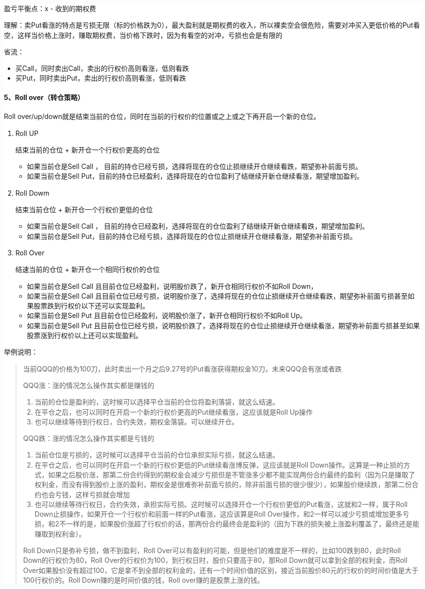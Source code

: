 盈亏平衡点：x - 收到的期权费

理解：卖Put看涨的特点是亏损无限（标的价格跌为0），最大盈利就是期权费的收入，所以裸卖空会很危险，需要对冲买入更低价格的Put看空，这样当价格上涨时，赚取期权费，当价格下跌时，因为有看空的对冲，亏损也会是有限的

省流：

- 买Call，同时卖出Call，卖出的行权价高则看涨，低则看跌
- 买Put，同时卖出Put，卖出的行权价高则看涨，低则看跌

#### 5、Roll over（转仓策略）

Roll over/up/down就是结束当前的仓位，同时在当前的行权价的位置或之上或之下再开启一个新的仓位。

1. Roll UP

   结束当前的仓位 + 新开仓一个行权价更高的仓位

   - 如果当前仓是Sell Call ， 目前的持仓已经亏损，选择将现在的仓位止损继续开仓继续看跌，期望弥补前面亏损。
   - 如果当前仓是Sell Put，目前的持仓已经盈利，选择将现在的仓位盈利了结继续开新仓继续看涨，期望增加盈利。

2. Roll Dowm

   结束当前仓位 + 新开仓一个行权价更低的仓位

   - 如果当前仓是Sell Call ， 目前的持仓已经盈利，选择将现在的仓位盈利了结继续开新仓继续看跌，期望增加盈利。
   - 如果当前仓是Sell Put，目前的持仓已经亏损，选择将现在的仓位止损继续开仓继续看涨，期望弥补前面亏损。

3. Roll Over

   结速当前的仓位 + 新开仓一个相同行权价的仓位

   - 如果当前仓是Sell Call 且目前仓位已经盈利，说明股价跌了，新开仓相同行权价不如Roll Down，
   - 如果当前仓是Sell Call 且目前仓位已经亏损，说明股价涨了，选择将现在的仓位止损继续开仓继续看跌，期望弥补前面亏损甚至如果股票跌到行权价以下还可以实现盈利。
   - 如果当前仓是Sell Put 且目前仓位已经盈利，说明股价涨了，新开仓相同行权价不如Roll Up。
   - 如果当前仓是Sell Put 且目前仓位已经亏损，说明股价跌了，选择将现在的仓位止损继续开仓继续看涨，期望弥补前面亏损甚至如果股票涨到行权价以上还可以实现盈利。

举例说明：

>当前QQQ的价格为100刀，此时卖出一个月之后9.27号的Put看涨获得期权金10刀，未来QQQ会有涨或者跌
>
>QQQ涨：涨的情况怎么操作其实都是赚钱的
>
>1. 当前的仓位是盈利的，这时候可以选择平仓当前的仓位将盈利落袋，就这么结速。
>2. 在平仓之后，也可以同时在开启一个新的行权价更高的Put继续看涨，这应该就是Roll Up操作
>3. 也可以继续等待到行权日，合约失效，期权金落袋。可以继续开仓。
>
>QQQ跌：涨的情况怎么操作其实都是亏钱的
>
>1. 当前仓位是亏损的，这时候可以选择平仓当前的仓位承担实际亏损，就这么结速。
>2. 在平仓之后，也可以同时在开启一个新的行权价更低的Put继续看涨博反弹，这应该就是Roll Down操作。这算是一种止损的方式，如果之后股价涨，那第二份合约得到的期权金会减少亏损但是不管涨多少都不能实现两份合约最终的盈利（因为只是赚取了权利金，而没有得到股价上涨的盈利，期权金是很难弥补前面亏损的，除非前面亏损的很少很少），如果股价继续跌，那第二份合约也会亏钱，这样亏损就会增加
>3. 也可以继续等待行权日，合约失效，承担实际亏损。这时候可以选择开仓一个行权价更低的Put看涨，这就和2一样，属于Roll Down止损操作，如果开仓一个行权价和前面一样的Put看涨，这应该算是Roll Over操作，和2一样可以减少亏损或增加更多亏损，和2不一样的是，如果股价涨超了行权价的话，那两份合约最终会是盈利的（因为下跌的损失被上涨盈利覆盖了，最终还是能赚取到权利金）。
>
>Roll Down只是弥补亏损，做不到盈利，Roll Over可以有盈利的可能，但是他们的难度是不一样的，比如100跌到80，此时Roll Down的行权价为80，Roll Over的行权价为100，到行权日时，股价只要高于80，那Roll Down就可以拿到全部的权利金，而Roll Over如果股价没有超过100，它是拿不到全部的权利金的，还有一个时间价值的区别，接近当前股价80元的行权价的时间价值是大于100行权价的。Roll Down赚的是时间价值的钱，Roll over赚的是股票上涨的钱。
